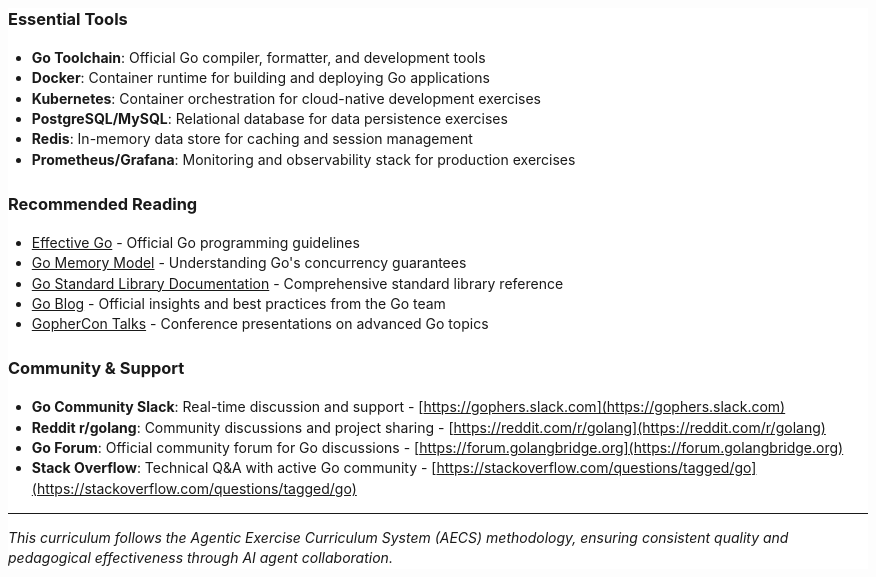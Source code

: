 ### Essential Tools
- **Go Toolchain**: Official Go compiler, formatter, and development tools
- **Docker**: Container runtime for building and deploying Go applications
- **Kubernetes**: Container orchestration for cloud-native development exercises
- **PostgreSQL/MySQL**: Relational database for data persistence exercises
- **Redis**: In-memory data store for caching and session management
- **Prometheus/Grafana**: Monitoring and observability stack for production exercises

### Recommended Reading
- [Effective Go](https://golang.org/doc/effective_go.html) - Official Go programming guidelines
- [Go Memory Model](https://golang.org/ref/mem) - Understanding Go's concurrency guarantees
- [Go Standard Library Documentation](https://pkg.go.dev/std) - Comprehensive standard library reference
- [Go Blog](https://blog.golang.org/) - Official insights and best practices from the Go team
- [GopherCon Talks](https://www.youtube.com/c/GopherAcademy) - Conference presentations on advanced Go topics

### Community & Support
- **Go Community Slack**: Real-time discussion and support - [https://gophers.slack.com](https://gophers.slack.com)
- **Reddit r/golang**: Community discussions and project sharing - [https://reddit.com/r/golang](https://reddit.com/r/golang)
- **Go Forum**: Official community forum for Go discussions - [https://forum.golangbridge.org](https://forum.golangbridge.org)
- **Stack Overflow**: Technical Q&A with active Go community - [https://stackoverflow.com/questions/tagged/go](https://stackoverflow.com/questions/tagged/go)

---

*This curriculum follows the Agentic Exercise Curriculum System (AECS) methodology, ensuring consistent quality and pedagogical effectiveness through AI agent collaboration.*